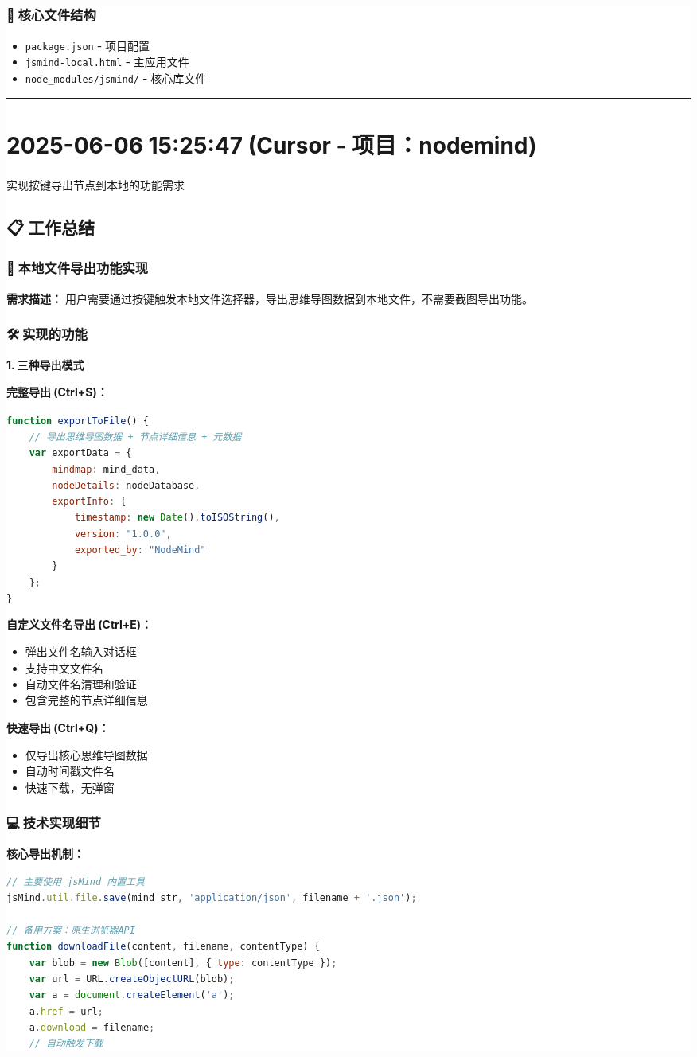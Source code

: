### 📁 核心文件结构
- `package.json` - 项目配置
- `jsmind-local.html` - 主应用文件
- `node_modules/jsmind/` - 核心库文件

---

# 2025-06-06 15:25:47 (Cursor - 项目：nodemind)

实现按键导出节点到本地的功能需求

## 📋 工作总结

### 🎯 本地文件导出功能实现

**需求描述：**
用户需要通过按键触发本地文件选择器，导出思维导图数据到本地文件，不需要截图导出功能。

### 🛠️ 实现的功能

**1. 三种导出模式**

**完整导出 (Ctrl+S)：**
```javascript
function exportToFile() {
    // 导出思维导图数据 + 节点详细信息 + 元数据
    var exportData = {
        mindmap: mind_data,
        nodeDetails: nodeDatabase,
        exportInfo: {
            timestamp: new Date().toISOString(),
            version: "1.0.0",
            exported_by: "NodeMind"
        }
    };
}
```

**自定义文件名导出 (Ctrl+E)：**
- 弹出文件名输入对话框
- 支持中文文件名
- 自动文件名清理和验证
- 包含完整的节点详细信息

**快速导出 (Ctrl+Q)：**
- 仅导出核心思维导图数据
- 自动时间戳文件名
- 快速下载，无弹窗

### 💻 技术实现细节

**核心导出机制：**
```javascript
// 主要使用 jsMind 内置工具
jsMind.util.file.save(mind_str, 'application/json', filename + '.json');

// 备用方案：原生浏览器API
function downloadFile(content, filename, contentType) {
    var blob = new Blob([content], { type: contentType });
    var url = URL.createObjectURL(blob);
    var a = document.createElement('a');
    a.href = url;
    a.download = filename;
    // 自动触发下载
```